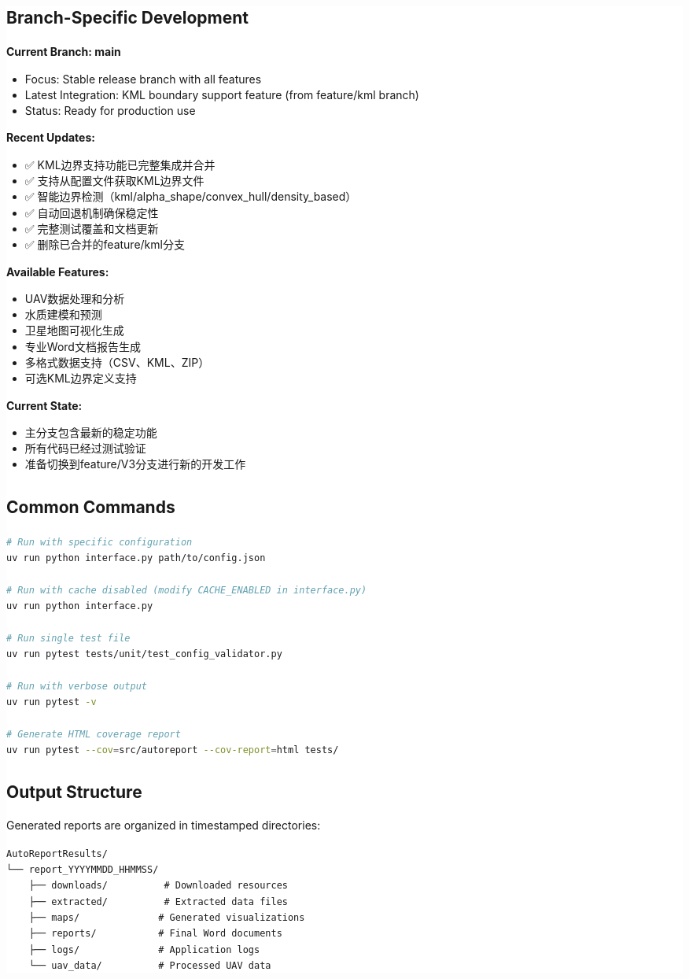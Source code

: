## Branch-Specific Development

**Current Branch: main**
- Focus: Stable release branch with all features
- Latest Integration: KML boundary support feature (from feature/kml branch)
- Status: Ready for production use

**Recent Updates:**
- ✅ KML边界支持功能已完整集成并合并
- ✅ 支持从配置文件获取KML边界文件
- ✅ 智能边界检测（kml/alpha_shape/convex_hull/density_based）
- ✅ 自动回退机制确保稳定性
- ✅ 完整测试覆盖和文档更新
- ✅ 删除已合并的feature/kml分支

**Available Features:**
- UAV数据处理和分析
- 水质建模和预测
- 卫星地图可视化生成
- 专业Word文档报告生成
- 多格式数据支持（CSV、KML、ZIP）
- 可选KML边界定义支持

**Current State:**
- 主分支包含最新的稳定功能
- 所有代码已经过测试验证
- 准备切换到feature/V3分支进行新的开发工作

## Common Commands

```bash
# Run with specific configuration
uv run python interface.py path/to/config.json

# Run with cache disabled (modify CACHE_ENABLED in interface.py)
uv run python interface.py

# Run single test file
uv run pytest tests/unit/test_config_validator.py

# Run with verbose output
uv run pytest -v

# Generate HTML coverage report
uv run pytest --cov=src/autoreport --cov-report=html tests/
```

## Output Structure

Generated reports are organized in timestamped directories:
```
AutoReportResults/
└── report_YYYYMMDD_HHMMSS/
    ├── downloads/          # Downloaded resources
    ├── extracted/          # Extracted data files
    ├── maps/              # Generated visualizations
    ├── reports/           # Final Word documents
    ├── logs/              # Application logs
    └── uav_data/          # Processed UAV data
```
